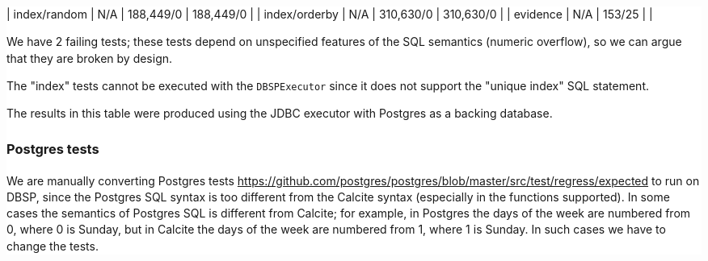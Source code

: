 | index/random         |         N/A | 188,449/0 |   188,449/0   |
| index/orderby        |         N/A | 310,630/0 |   310,630/0   |
| evidence             |         N/A |    153/25 |               |

We have 2 failing tests; these tests depend on unspecified features of
the SQL semantics (numeric overflow), so we can argue that they are
broken by design.

The "index" tests cannot be executed with the `DBSPExecutor` since it
does not support the "unique index" SQL statement.

The results in this table were produced using the JDBC executor with
Postgres as a backing database.



### Postgres tests

We are manually converting Postgres tests
<https://github.com/postgres/postgres/blob/master/src/test/regress/expected>
to run on DBSP, since the Postgres SQL syntax is too different from
the Calcite syntax (especially in the functions supported).  In some
cases the semantics of Postgres SQL is different from Calcite; for
example, in Postgres the days of the week are numbered from 0, where 0
is Sunday, but in Calcite the days of the week are numbered from 1,
where 1 is Sunday.  In such cases we have to change the tests.
